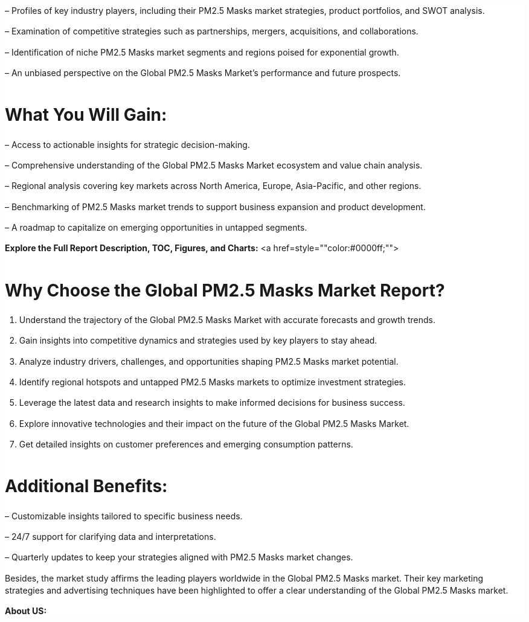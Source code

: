 – Profiles of key industry players, including their PM2.5 Masks market strategies, product portfolios, and SWOT analysis.

– Examination of competitive strategies such as partnerships, mergers, acquisitions, and collaborations.

– Identification of niche PM2.5 Masks market segments and regions poised for exponential growth.

– An unbiased perspective on the Global PM2.5 Masks Market’s performance and future prospects.

# <strong>What You Will Gain:</strong>

– Access to actionable insights for strategic decision-making.

– Comprehensive understanding of the Global PM2.5 Masks Market ecosystem and value chain analysis.

– Regional analysis covering key markets across North America, Europe, Asia-Pacific, and other regions.

– Benchmarking of PM2.5 Masks market trends to support business expansion and product development.

– A roadmap to capitalize on emerging opportunities in untapped segments.

<strong>Explore the Full Report Description, TOC, Figures, and Charts:</strong>
<a href=style=""color:#0000ff;""></a>

# <strong>Why Choose the Global PM2.5 Masks Market Report?</strong>

1. Understand the trajectory of the Global PM2.5 Masks Market with accurate forecasts and growth trends.

2. Gain insights into competitive dynamics and strategies used by key players to stay ahead.

3. Analyze industry drivers, challenges, and opportunities shaping PM2.5 Masks market potential.

4. Identify regional hotspots and untapped PM2.5 Masks markets to optimize investment strategies.

5. Leverage the latest data and research insights to make informed decisions for business success.

6. Explore innovative technologies and their impact on the future of the Global PM2.5 Masks Market.

7. Get detailed insights on customer preferences and emerging consumption patterns.

# <strong>Additional Benefits:</strong>

– Customizable insights tailored to specific business needs.

– 24/7 support for clarifying data and interpretations.

– Quarterly updates to keep your strategies aligned with PM2.5 Masks market changes.

Besides, the market study affirms the leading players worldwide in the Global PM2.5 Masks market. Their key marketing strategies and advertising techniques have been highlighted to offer a clear understanding of the Global PM2.5 Masks market.

<strong><strong>About US</strong>:</strong>
